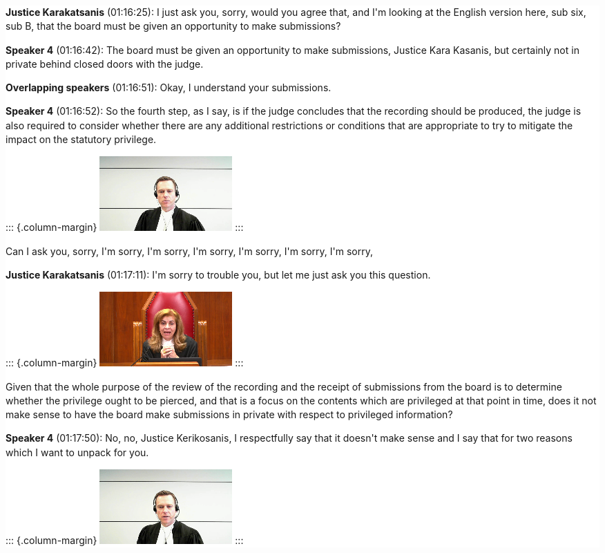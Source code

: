 **Justice Karakatsanis** (01:16:25): I just ask you, sorry, would you agree that, and I'm looking at the English version here, sub six, sub B, that the board must be given an opportunity to make submissions?

**Speaker 4** (01:16:42): The board must be given an opportunity to make submissions, Justice Kara Kasanis, but certainly not in private behind closed doors with the judge.

**Overlapping speakers** (01:16:51): Okay, I understand your submissions.

**Speaker 4** (01:16:52): So the fourth step, as I say, is if the judge concludes that the recording should be produced, the judge is also required to consider whether there are any additional restrictions or conditions that are appropriate to try to mitigate the impact on the statutory privilege.

::: {.column-margin}
![](4622.png)
:::

Can I ask you, sorry, I'm sorry, I'm sorry, I'm sorry, I'm sorry, I'm sorry, I'm sorry,

**Justice Karakatsanis** (01:17:11): I'm sorry to trouble you, but let me just ask you this question.

::: {.column-margin}
![](4650.png)
:::

Given that the whole purpose of the review of the recording and the receipt of submissions from the board is to determine whether the privilege ought to be pierced, and that is a focus on the contents which are privileged at that point in time, does it not make sense to have the board make submissions in private with respect to privileged information?

**Speaker 4** (01:17:50): No, no, Justice Kerikosanis, I respectfully say that it doesn't make sense and I say that for two reasons which I want to unpack for you.

::: {.column-margin}
![](4681.png)
:::
